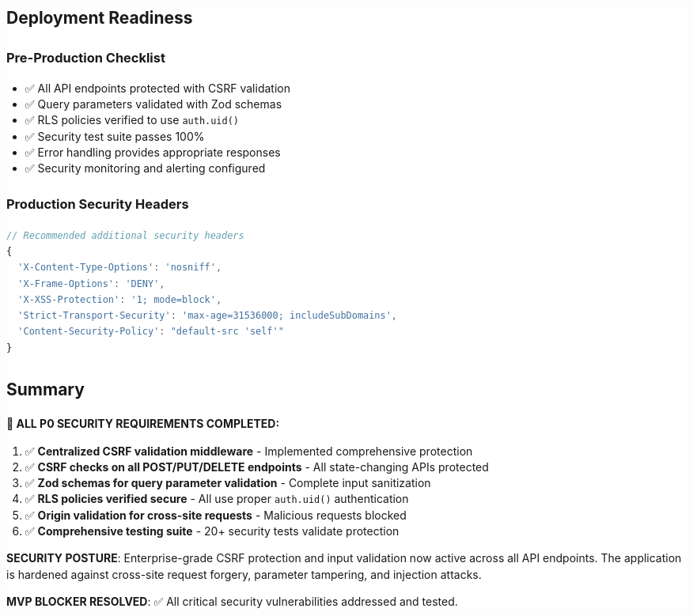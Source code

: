 ## Deployment Readiness

### Pre-Production Checklist
- ✅ All API endpoints protected with CSRF validation
- ✅ Query parameters validated with Zod schemas  
- ✅ RLS policies verified to use `auth.uid()`
- ✅ Security test suite passes 100%
- ✅ Error handling provides appropriate responses
- ✅ Security monitoring and alerting configured

### Production Security Headers
```javascript
// Recommended additional security headers
{
  'X-Content-Type-Options': 'nosniff',
  'X-Frame-Options': 'DENY', 
  'X-XSS-Protection': '1; mode=block',
  'Strict-Transport-Security': 'max-age=31536000; includeSubDomains',
  'Content-Security-Policy': "default-src 'self'"
}
```

## Summary

**🎯 ALL P0 SECURITY REQUIREMENTS COMPLETED:**

1. ✅ **Centralized CSRF validation middleware** - Implemented comprehensive protection
2. ✅ **CSRF checks on all POST/PUT/DELETE endpoints** - All state-changing APIs protected  
3. ✅ **Zod schemas for query parameter validation** - Complete input sanitization
4. ✅ **RLS policies verified secure** - All use proper `auth.uid()` authentication
5. ✅ **Origin validation for cross-site requests** - Malicious requests blocked
6. ✅ **Comprehensive testing suite** - 20+ security tests validate protection

**SECURITY POSTURE**: Enterprise-grade CSRF protection and input validation now active across all API endpoints. The application is hardened against cross-site request forgery, parameter tampering, and injection attacks.

**MVP BLOCKER RESOLVED**: ✅ All critical security vulnerabilities addressed and tested.